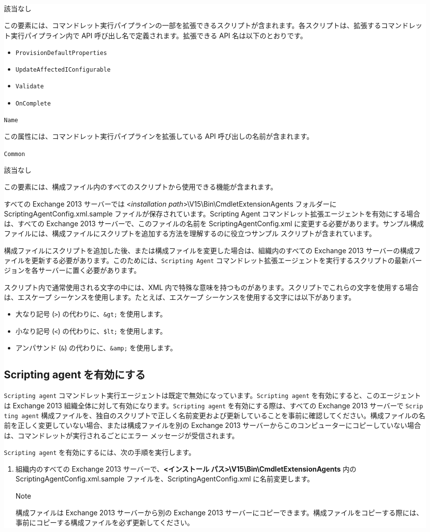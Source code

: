 <td><p>該当なし</p></td>
<td><p>この要素には、コマンドレット実行パイプラインの一部を拡張できるスクリプトが含まれます。各スクリプトは、拡張するコマンドレット実行パイプライン内で API 呼び出し名で定義されます。拡張できる API 名は以下のとおりです。</p>
<ul>
<li><p><code>ProvisionDefaultProperties</code></p></li>
<li><p><code>UpdateAffectedIConfigurable</code></p></li>
<li><p><code>Validate</code></p></li>
<li><p><code>OnComplete</code></p></li>
</ul></td>
</tr>
<tr class="even">
<td><p></p></td>
<td><p><code>Name</code></p></td>
<td><p>この属性には、コマンドレット実行パイプラインを拡張している API 呼び出しの名前が含まれます。</p></td>
</tr>
<tr class="odd">
<td><p><code>Common</code></p></td>
<td><p>該当なし</p></td>
<td><p>この要素には、構成ファイル内のすべてのスクリプトから使用できる機能が含まれます。</p></td>
</tr>
</tbody>
</table>


すべての Exchange 2013 サーバーでは \<*installation path*\>\\V15\\Bin\\CmdletExtensionAgents フォルダーに ScriptingAgentConfig.xml.sample ファイルが保存されています。Scripting Agent コマンドレット拡張エージェントを有効にする場合は、すべての Exchange 2013 サーバーで、このファイルの名前を ScriptingAgentConfig.xml に変更する必要があります。サンプル構成ファイルには、構成ファイルにスクリプトを追加する方法を理解するのに役立つサンプル スクリプトが含まれています。

構成ファイルにスクリプトを追加した後、または構成ファイルを変更した場合は、組織内のすべての Exchange 2013 サーバーの構成ファイルを更新する必要があります。このためには、`Scripting Agent` コマンドレット拡張エージェントを実行するスクリプトの最新バージョンを各サーバーに置く必要があります。

スクリプト内で通常使用される文字の中には、XML 内で特殊な意味を持つものがあります。スクリプトでこれらの文字を使用する場合は、エスケープ シーケンスを使用します。たとえば、エスケープ シーケンスを使用する文字には以下があります。

  - 大なり記号 (`>`) の代わりに、`&gt;` を使用します。

  - 小なり記号 (`<`) の代わりに、`$lt;` を使用します。

  - アンパサンド (`&`) の代わりに、`&amp;` を使用します。

## Scripting agent を有効にする

`Scripting agent` コマンドレット実行エージェントは既定で無効になっています。`Scripting agent` を有効にすると、このエージェントは Exchange 2013 組織全体に対して有効になります。`Scripting agent` を有効にする際は、すべての Exchange 2013 サーバーで `Scripting agent` 構成ファイルを、独自のスクリプトで正しく名前変更および更新していることを事前に確認してください。構成ファイルの名前を正しく変更していない場合、または構成ファイルを別の Exchange 2013 サーバーからこのコンピューターにコピーしていない場合は、コマンドレットが実行されるごとにエラー メッセージが受信されます。

`Scripting agent` を有効にするには、次の手順を実行します。

1.  組織内のすべての Exchange 2013 サーバーで、**\<インストール パス\>\\V15\\Bin\\CmdletExtensionAgents** 内のScriptingAgentConfig.xml.sample ファイルを、ScriptingAgentConfig.xml に名前変更します。
    

    > [!NOTE]
    > 構成ファイルは Exchange 2013 サーバーから別の Exchange 2013 サーバーにコピーできます。構成ファイルをコピーする際には、事前にコピーする構成ファイルを必ず更新してください。
